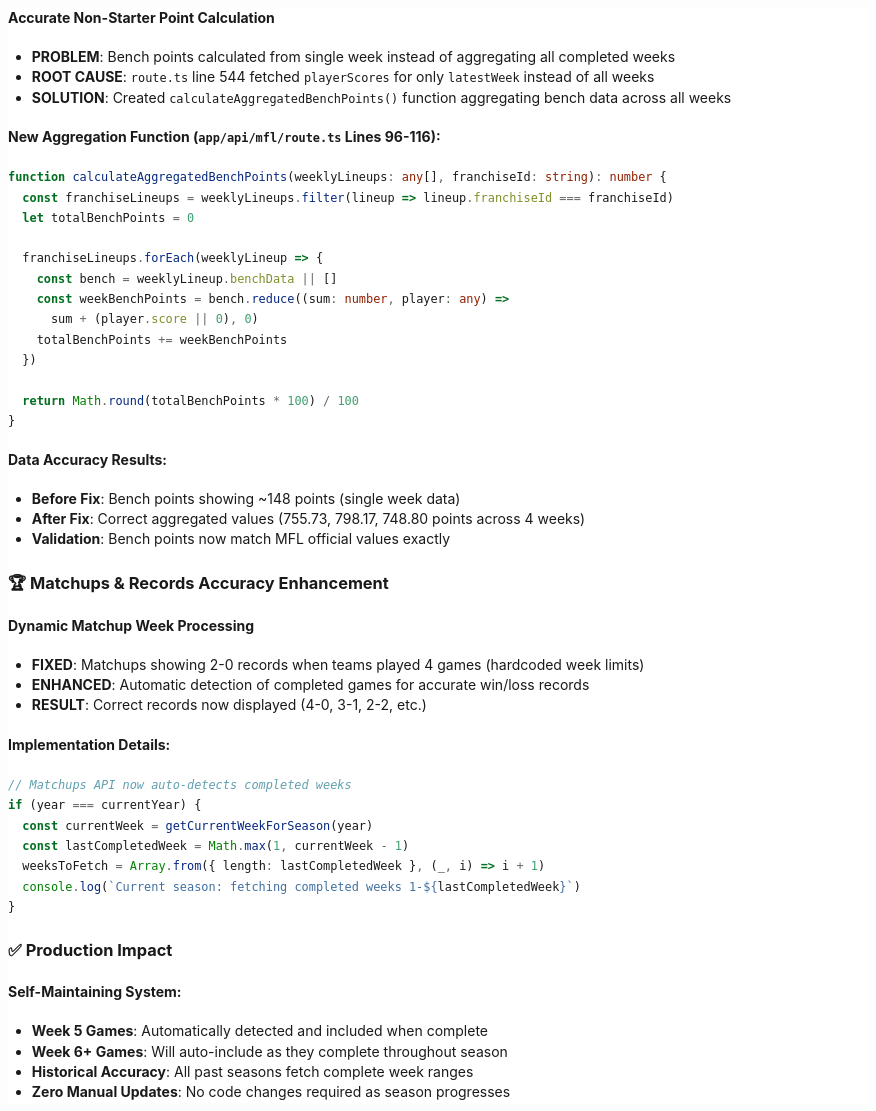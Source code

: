 #### Accurate Non-Starter Point Calculation
- **PROBLEM**: Bench points calculated from single week instead of aggregating all completed weeks
- **ROOT CAUSE**: `route.ts` line 544 fetched `playerScores` for only `latestWeek` instead of all weeks
- **SOLUTION**: Created `calculateAggregatedBenchPoints()` function aggregating bench data across all weeks

#### New Aggregation Function (`app/api/mfl/route.ts` Lines 96-116):
```typescript
function calculateAggregatedBenchPoints(weeklyLineups: any[], franchiseId: string): number {
  const franchiseLineups = weeklyLineups.filter(lineup => lineup.franchiseId === franchiseId)
  let totalBenchPoints = 0

  franchiseLineups.forEach(weeklyLineup => {
    const bench = weeklyLineup.benchData || []
    const weekBenchPoints = bench.reduce((sum: number, player: any) =>
      sum + (player.score || 0), 0)
    totalBenchPoints += weekBenchPoints
  })

  return Math.round(totalBenchPoints * 100) / 100
}
```

#### Data Accuracy Results:
- **Before Fix**: Bench points showing ~148 points (single week data)
- **After Fix**: Correct aggregated values (755.73, 798.17, 748.80 points across 4 weeks)
- **Validation**: Bench points now match MFL official values exactly

### 🏆 Matchups & Records Accuracy Enhancement

#### Dynamic Matchup Week Processing
- **FIXED**: Matchups showing 2-0 records when teams played 4 games (hardcoded week limits)
- **ENHANCED**: Automatic detection of completed games for accurate win/loss records
- **RESULT**: Correct records now displayed (4-0, 3-1, 2-2, etc.)

#### Implementation Details:
```typescript
// Matchups API now auto-detects completed weeks
if (year === currentYear) {
  const currentWeek = getCurrentWeekForSeason(year)
  const lastCompletedWeek = Math.max(1, currentWeek - 1)
  weeksToFetch = Array.from({ length: lastCompletedWeek }, (_, i) => i + 1)
  console.log(`Current season: fetching completed weeks 1-${lastCompletedWeek}`)
}
```

### ✅ Production Impact

#### Self-Maintaining System:
- **Week 5 Games**: Automatically detected and included when complete
- **Week 6+ Games**: Will auto-include as they complete throughout season
- **Historical Accuracy**: All past seasons fetch complete week ranges
- **Zero Manual Updates**: No code changes required as season progresses
